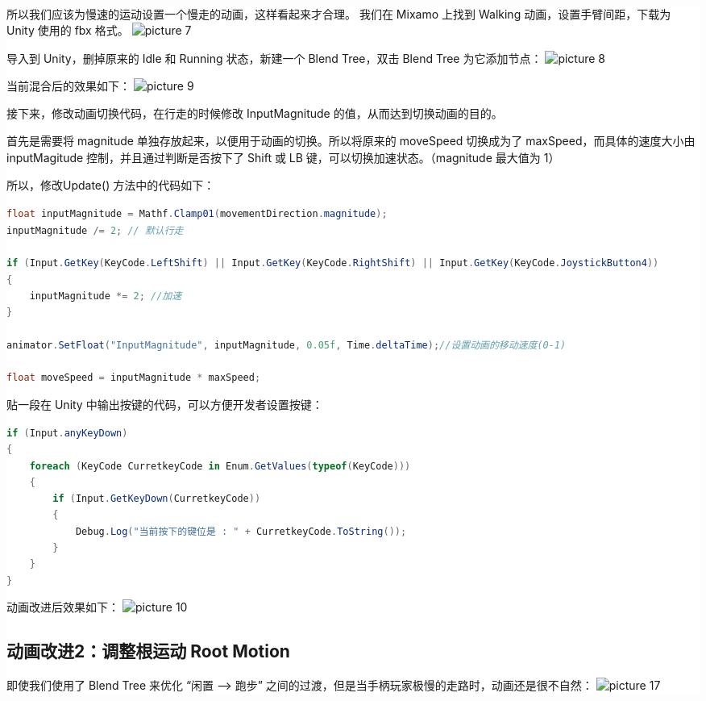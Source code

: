 所以我们应该为慢速的运动设置一个慢走的动画，这样看起来才合理。
我们在 Mixamo 上找到 Walking 动画，设置手臂间距，下载为 Unity 使用的 fbx 格式。
<img alt="picture 7" src="https://cdn.jsdelivr.net/gh/LeonYew-SWPU/FileTem@main/imgs/2024/01/20240111-151840.jpg" width="600" />  

导入到 Unity，删掉原来的 Idle 和 Running 状态，新建一个 Blend Tree，双击 Blend Tree 为它添加节点：
<img alt="picture 8" src="https://cdn.jsdelivr.net/gh/LeonYew-SWPU/FileTem@main/imgs/2024/01/20240111-154921.jpg" width="600" />  

当前混合后的效果如下：
<img alt="picture 9" src="https://cdn.jsdelivr.net/gh/LeonYew-SWPU/FileTem@main/imgs/2024/01/20240111-155138.gif" />  

接下来，修改动画切换代码，在行走的时候修改 InputMagnitude 的值，从而达到切换动画的目的。


首先是需要将 magnitude 单独存放起来，以便用于动画的切换。所以将原来的 moveSpeed 切换成为了 maxSpeed，而具体的速度大小由 inputMagitude 控制，并且通过判断是否按下了 Shift 或 LB 键，可以切换加速状态。（magnitude 最大值为 1）

所以，修改Update() 方法中的代码如下：

```cs
float inputMagnitude = Mathf.Clamp01(movementDirection.magnitude);
inputMagnitude /= 2; // 默认行走

if (Input.GetKey(KeyCode.LeftShift) || Input.GetKey(KeyCode.RightShift) || Input.GetKey(KeyCode.JoystickButton4))
{
    inputMagnitude *= 2; //加速
}

animator.SetFloat("InputMagnitude", inputMagnitude, 0.05f, Time.deltaTime);//设置动画的移动速度(0-1)

float moveSpeed = inputMagnitude * maxSpeed;
```


贴一段在 Unity 中输出按键的代码，可以方便开发者设置按键：
```cs
if (Input.anyKeyDown)
{
    foreach (KeyCode CurretkeyCode in Enum.GetValues(typeof(KeyCode)))
    {
        if (Input.GetKeyDown(CurretkeyCode))
        {
            Debug.Log("当前按下的键位是 : " + CurretkeyCode.ToString());
        }
    }
}
```
动画改进后效果如下：
<img alt="picture 10" src="https://cdn.jsdelivr.net/gh/LeonYew-SWPU/FileTem@main/imgs/2024/01/20240111-164054.gif" width="600" />  

## 动画改进2：调整根运动 Root Motion
即使我们使用了 Blend Tree 来优化 “闲置 --> 跑步” 之间的过渡，但是当手柄玩家极慢的走路时，动画还是很不自然：
<img alt="picture 17" src="https://cdn.jsdelivr.net/gh/LeonYew-SWPU/FileTem@main/imgs/2024/01/20240111-180100.gif" width="600" />  
